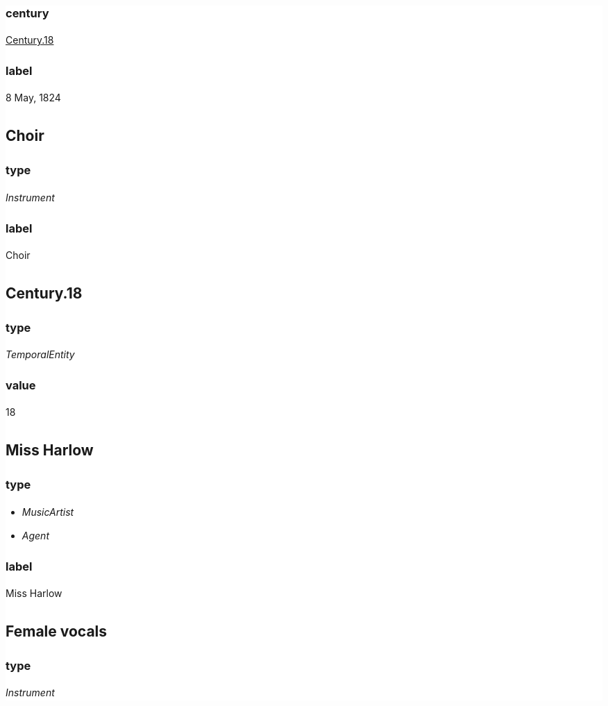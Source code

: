 ### century


[Century.18](#Century.18)

### label


8 May, 1824

## Choir

### type


*Instrument*

### label


Choir

## Century.18

### type


*TemporalEntity*

### value


18

## Miss Harlow

### type

 - *MusicArtist*

 - *Agent*

### label


Miss Harlow

## Female vocals

### type


*Instrument*
